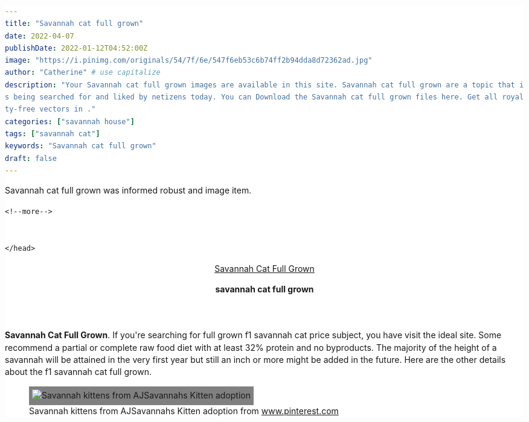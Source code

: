 ```yaml
---
title: "Savannah cat full grown"
date: 2022-04-07
publishDate: 2022-01-12T04:52:00Z
image: "https://i.pinimg.com/originals/54/7f/6e/547f6eb53c6b74ff2b94dda8d72362ad.jpg"
author: "Catherine" # use capitalize
description: "Your Savannah cat full grown images are available in this site. Savannah cat full grown are a topic that is being searched for and liked by netizens today. You can Download the Savannah cat full grown files here. Get all royalty-free vectors in ."
categories: ["savannah house"]
tags: ["savannah cat"]
keywords: "Savannah cat full grown"
draft: false
---
```

<!DOCTYPE html>
<html lang="en">
<head>
    <meta charset="utf-8">
    <meta name="viewport" content="width=device-width, initial-scale=1.0">
    <title>
        Savannah Cat Full Grown
    </title>
    Savannah cat full grown was informed robust and image item.
	
    <!--more-->
    
	
	</head>
<body>
<header>

<a href="/">
Savannah Cat Full Grown
</a>
      
<strong>savannah cat full grown</strong>
        
</header>
<main>
<article>
    
    
**Savannah Cat Full Grown**. If you&#039;re searching for full grown f1 savannah cat price subject, you have visit the ideal site. Some recommend a partial or complete raw food diet with at least 32% protein and no byproducts. The majority of the height of a savannah will be attained in the very first year but still an inch or more might be added in the future. Here are the other details about the f1 savannah cat full grown.
            <figure>
        <img class="v-cover ads-img" src="https://i.pinimg.com/originals/0a/d4/7c/0ad47cf3a0d02ba873f14205aafcbd0c.jpg" alt="Savannah kittens from AJSavannahs Kitten adoption" style="width: 100%; padding: 5px; background-color: grey;"  onerror="this.onerror=null;this.src='data:image/gif;base64,R0lGODlhAQABAAAAACH5BAEKAAEALAAAAAABAAEAAAICTAEAOw==';">
        <figcaption>Savannah kittens from AJSavannahs Kitten adoption from www.pinterest.com</figcaption>
    </figure>
    